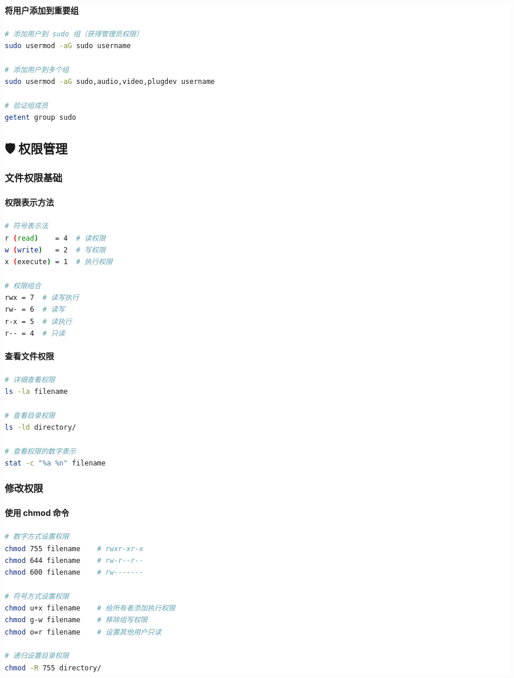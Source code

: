 #### 将用户添加到重要组

```bash
# 添加用户到 sudo 组（获得管理员权限）
sudo usermod -aG sudo username

# 添加用户到多个组
sudo usermod -aG sudo,audio,video,plugdev username

# 验证组成员
getent group sudo
```

## 🛡️ 权限管理

### 文件权限基础

#### 权限表示方法

```bash
# 符号表示法
r (read)    = 4  # 读权限
w (write)   = 2  # 写权限
x (execute) = 1  # 执行权限

# 权限组合
rwx = 7  # 读写执行
rw- = 6  # 读写
r-x = 5  # 读执行
r-- = 4  # 只读
```

#### 查看文件权限

```bash
# 详细查看权限
ls -la filename

# 查看目录权限
ls -ld directory/

# 查看权限的数字表示
stat -c "%a %n" filename
```

### 修改权限

#### 使用 chmod 命令

```bash
# 数字方式设置权限
chmod 755 filename    # rwxr-xr-x
chmod 644 filename    # rw-r--r--
chmod 600 filename    # rw-------

# 符号方式设置权限
chmod u+x filename    # 给所有者添加执行权限
chmod g-w filename    # 移除组写权限
chmod o=r filename    # 设置其他用户只读

# 递归设置目录权限
chmod -R 755 directory/
```
